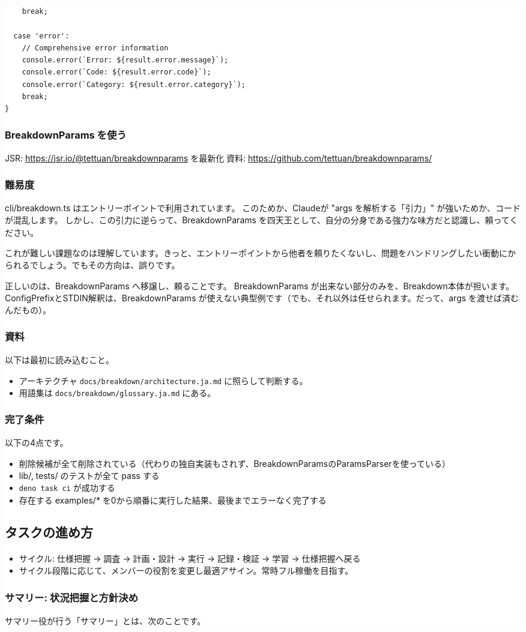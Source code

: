 ```
    break;

  case 'error':
    // Comprehensive error information
    console.error(`Error: ${result.error.message}`);
    console.error(`Code: ${result.error.code}`);
    console.error(`Category: ${result.error.category}`);
    break;
}
```



### BreakdownParams を使う

JSR: https://jsr.io/@tettuan/breakdownparams を最新化
資料: https://github.com/tettuan/breakdownparams/


### 難易度

cli/breakdown.ts はエントリーポイントで利用されています。
このためか、Claudeが "args を解析する「引力」" が強いためか、コードが混乱します。
しかし、この引力に逆らって、BreakdownParams を四天王として、自分の分身である強力な味方だと認識し、頼ってください。

これが難しい課題なのは理解しています。きっと、エントリーポイントから他者を頼りたくないし、問題をハンドリングしたい衝動にかられるでしょう。でもその方向は、誤りです。

正しいのは、BreakdownParams へ移譲し、頼ることです。
BreakdownParams が出来ない部分のみを、Breakdown本体が担います。ConfigPrefixとSTDIN解釈は、BreakdownParams が使えない典型例です（でも、それ以外は任せられます。だって、args を渡せば済むんだもの）。

### 資料

以下は最初に読み込むこと。

- アーキテクチャ `docs/breakdown/architecture.ja.md` に照らして判断する。
- 用語集は `docs/breakdown/glossary.ja.md` にある。


### 完了条件

以下の4点です。

- 削除候補が全て削除されている（代わりの独自実装もされず、BreakdownParamsのParamsParserを使っている）
- lib/, tests/ のテストが全て pass する
- `deno task ci` が成功する
- 存在する examples/* を0から順番に実行した結果、最後までエラーなく完了する

## タスクの進め方

- サイクル: 仕様把握 → 調査 → 計画・設計 → 実行 → 記録・検証 → 学習 → 仕様把握へ戻る
- サイクル段階に応じて、メンバーの役割を変更し最適アサイン。常時フル稼働を目指す。

### サマリー: 状況把握と方針決め
サマリー役が行う「サマリー」とは、次のことです。
